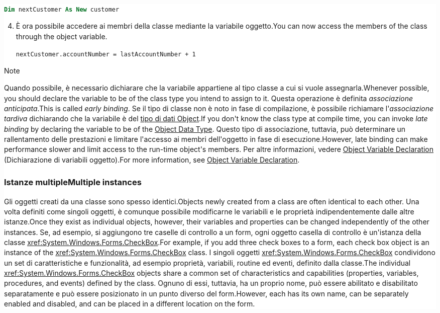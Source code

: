    ```vb
   Dim nextCustomer As New customer
   ```

4. <span data-ttu-id="28319-127">È ora possibile accedere ai membri della classe mediante la variabile oggetto.</span><span class="sxs-lookup"><span data-stu-id="28319-127">You can now access the members of the class through the object variable.</span></span>

   ```vb
   nextCustomer.accountNumber = lastAccountNumber + 1
   ```

> [!NOTE]
> <span data-ttu-id="28319-128">Quando possibile, è necessario dichiarare che la variabile appartiene al tipo classe a cui si vuole assegnarla.</span><span class="sxs-lookup"><span data-stu-id="28319-128">Whenever possible, you should declare the variable to be of the class type you intend to assign to it.</span></span> <span data-ttu-id="28319-129">Questa operazione è definita *associazione anticipata*.</span><span class="sxs-lookup"><span data-stu-id="28319-129">This is called *early binding*.</span></span> <span data-ttu-id="28319-130">Se il tipo di classe non è noto in fase di compilazione, è possibile richiamare l'*associazione tardiva* dichiarando che la variabile è del [tipo di dati Object](../../../../visual-basic/language-reference/data-types/object-data-type.md).</span><span class="sxs-lookup"><span data-stu-id="28319-130">If you don't know the class type at compile time, you can invoke *late binding* by declaring the variable to be of the [Object Data Type](../../../../visual-basic/language-reference/data-types/object-data-type.md).</span></span> <span data-ttu-id="28319-131">Questo tipo di associazione, tuttavia, può determinare un rallentamento delle prestazioni e limitare l'accesso ai membri dell'oggetto in fase di esecuzione.</span><span class="sxs-lookup"><span data-stu-id="28319-131">However, late binding can make performance slower and limit access to the run-time object's members.</span></span> <span data-ttu-id="28319-132">Per altre informazioni, vedere [Object Variable Declaration](../../../../visual-basic/programming-guide/language-features/variables/object-variable-declaration.md) (Dichiarazione di variabili oggetto).</span><span class="sxs-lookup"><span data-stu-id="28319-132">For more information, see [Object Variable Declaration](../../../../visual-basic/programming-guide/language-features/variables/object-variable-declaration.md).</span></span>

### <a name="multiple-instances"></a><span data-ttu-id="28319-133">Istanze multiple</span><span class="sxs-lookup"><span data-stu-id="28319-133">Multiple instances</span></span>

<span data-ttu-id="28319-134">Gli oggetti creati da una classe sono spesso identici.</span><span class="sxs-lookup"><span data-stu-id="28319-134">Objects newly created from a class are often identical to each other.</span></span> <span data-ttu-id="28319-135">Una volta definiti come singoli oggetti, è comunque possibile modificarne le variabili e le proprietà indipendentemente dalle altre istanze.</span><span class="sxs-lookup"><span data-stu-id="28319-135">Once they exist as individual objects, however, their variables and properties can be changed independently of the other instances.</span></span> <span data-ttu-id="28319-136">Se, ad esempio, si aggiungono tre caselle di controllo a un form, ogni oggetto casella di controllo è un'istanza della classe <xref:System.Windows.Forms.CheckBox>.</span><span class="sxs-lookup"><span data-stu-id="28319-136">For example, if you add three check boxes to a form, each check box object is an instance of the <xref:System.Windows.Forms.CheckBox> class.</span></span> <span data-ttu-id="28319-137">I singoli oggetti <xref:System.Windows.Forms.CheckBox> condividono un set di caratteristiche e funzionalità, ad esempio proprietà, variabili, routine ed eventi, definito dalla classe.</span><span class="sxs-lookup"><span data-stu-id="28319-137">The individual <xref:System.Windows.Forms.CheckBox> objects share a common set of characteristics and capabilities (properties, variables, procedures, and events) defined by the class.</span></span> <span data-ttu-id="28319-138">Ognuno di essi, tuttavia, ha un proprio nome, può essere abilitato e disabilitato separatamente e può essere posizionato in un punto diverso del form.</span><span class="sxs-lookup"><span data-stu-id="28319-138">However, each has its own name, can be separately enabled and disabled, and can be placed in a different location on the form.</span></span>
